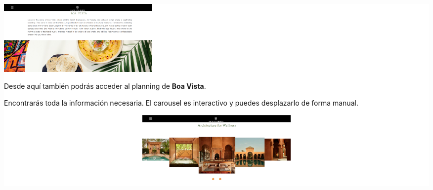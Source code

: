   <img src="src/assets/Readme/Img29.png" alt="Descripción de la imagen 1" width="300" />
</p>

Desde aquí también podrás acceder al planning de **Boa Vista**. 

Encontrarás toda la información necesaria. El carousel es interactivo y puedes desplazarlo de forma manual. 

<p align="center">
  <img src="src/assets/Readme/Img30.png" alt="Descripción de la imagen 1" width="300" />
</p>
